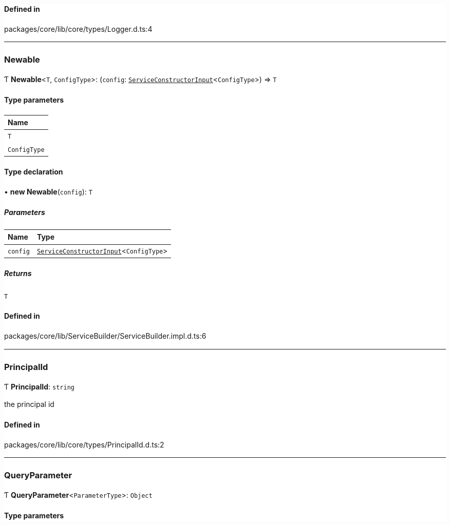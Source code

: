 #### Defined in

packages/core/lib/core/types/Logger.d.ts:4

___

### Newable

Ƭ **Newable**<`T`, `ConfigType`\>: (`config`: [`ServiceConstructorInput`](purista_httpserver.internal.md#serviceconstructorinput)<`ConfigType`\>) => `T`

#### Type parameters

| Name |
| :------ |
| `T` |
| `ConfigType` |

#### Type declaration

• **new Newable**(`config`): `T`

##### Parameters

| Name | Type |
| :------ | :------ |
| `config` | [`ServiceConstructorInput`](purista_httpserver.internal.md#serviceconstructorinput)<`ConfigType`\> |

##### Returns

`T`

#### Defined in

packages/core/lib/ServiceBuilder/ServiceBuilder.impl.d.ts:6

___

### PrincipalId

Ƭ **PrincipalId**: `string`

the principal id

#### Defined in

packages/core/lib/core/types/PrincipalId.d.ts:2

___

### QueryParameter

Ƭ **QueryParameter**<`ParameterType`\>: `Object`

#### Type parameters
